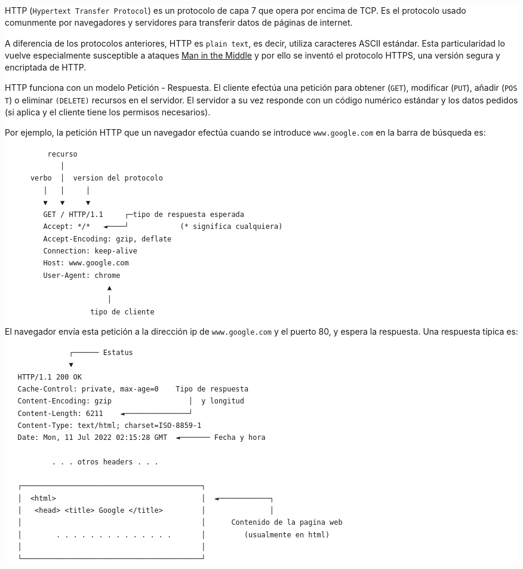 HTTP (`Hypertext Transfer Protocol`) es un protocolo de capa 7 que opera por encima de TCP. Es el protocolo usado comunmente por navegadores y servidores para transferir datos de páginas de internet.

A diferencia de los protocolos anteriores, HTTP es `plain text`, es decir, utiliza caracteres ASCII estándar. Esta particularidad lo vuelve especialmente susceptible a ataques [Man in the Middle](##Glosario) y por ello se inventó el protocolo HTTPS, una versión segura y encriptada de HTTP.

HTTP funciona con un modelo Petición - Respuesta. El cliente efectúa una petición para obtener (`GET`), modificar (`PUT`), añadir (`POST`) o eliminar `(DELETE)` recursos en el servidor. El servidor a su vez responde con un código numérico estándar y los datos pedidos (si aplica y el cliente tiene los permisos necesarios).

Por ejemplo, la petición HTTP que un navegador efectúa cuando se introduce `www.google.com` en la barra de búsqueda es:

```
          recurso
             │
      verbo  │  version del protocolo
         │   │     │
         ▼   ▼     ▼
         GET / HTTP/1.1     ┌─tipo de respuesta esperada
         Accept: */*   ◄────┘            (* significa cualquiera)
         Accept-Encoding: gzip, deflate
         Connection: keep-alive
         Host: www.google.com
         User-Agent: chrome
                        ▲
                        │
                    tipo de cliente

```

El navegador envía esta petición a la dirección ip de `www.google.com` y el puerto 80, y espera la respuesta. Una respuesta típica es:

```
               ┌────── Estatus
               ▼
   HTTP/1.1 200 OK
   Cache-Control: private, max-age=0    Tipo de respuesta
   Content-Encoding: gzip                  │  y longitud
   Content-Length: 6211    ◄───────────────┘
   Content-Type: text/html; charset=ISO-8859-1
   Date: Mon, 11 Jul 2022 02:15:28 GMT  ◄─────── Fecha y hora

           . . . otros headers . . .

   ┌──────────────────────────────────────────┐
   │  <html>                                  │  ◄────────────┐
   │   <head> <title> Google </title>         │               │
   │                                          │      Contenido de la pagina web
   │        . . . . . . . . . . . . . .       │         (usualmente en html)
   │                                          │
   └──────────────────────────────────────────┘
```
